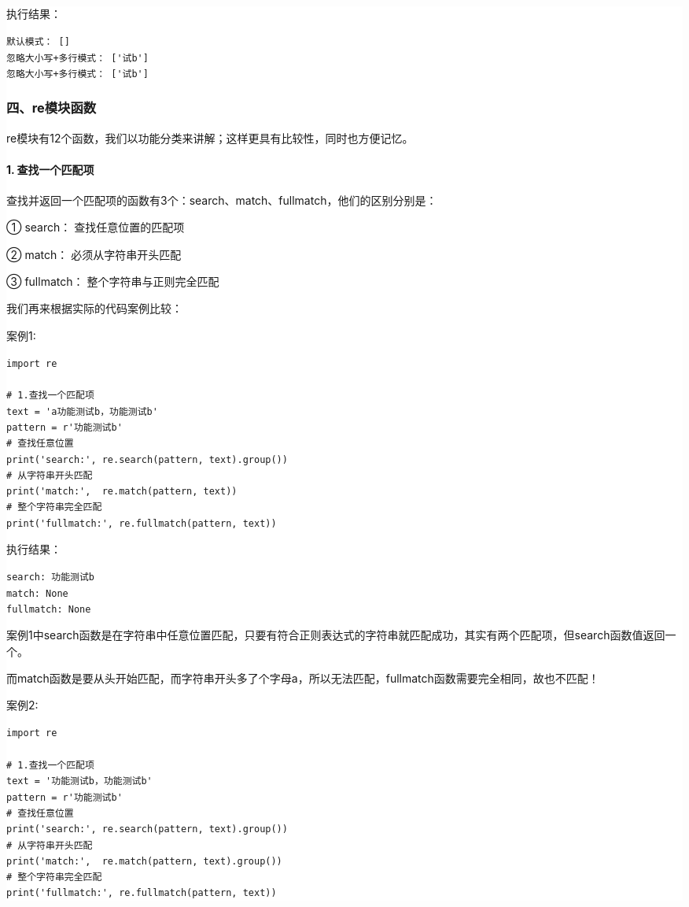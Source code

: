 执行结果：

```
默认模式： []
忽略大小写+多行模式： ['试b']
忽略大小写+多行模式： ['试b']
```

### 四、re模块函数

re模块有12个函数，我们以功能分类来讲解；这样更具有比较性，同时也方便记忆。

#### 1. 查找一个匹配项

查找并返回一个匹配项的函数有3个：search、match、fullmatch，他们的区别分别是：

① search： 查找任意位置的匹配项

② match： 必须从字符串开头匹配

③ fullmatch： 整个字符串与正则完全匹配

我们再来根据实际的代码案例比较：

案例1:

```
import re

# 1.查找一个匹配项
text = 'a功能测试b，功能测试b'
pattern = r'功能测试b'
# 查找任意位置
print('search:', re.search(pattern, text).group())
# 从字符串开头匹配
print('match:',  re.match(pattern, text))
# 整个字符串完全匹配
print('fullmatch:', re.fullmatch(pattern, text))
```

执行结果：

```
search: 功能测试b
match: None
fullmatch: None
```

案例1中search函数是在字符串中任意位置匹配，只要有符合正则表达式的字符串就匹配成功，其实有两个匹配项，但search函数值返回一个。

而match函数是要从头开始匹配，而字符串开头多了个字母a，所以无法匹配，fullmatch函数需要完全相同，故也不匹配！

案例2:

```
import re

# 1.查找一个匹配项
text = '功能测试b，功能测试b'
pattern = r'功能测试b'
# 查找任意位置
print('search:', re.search(pattern, text).group())
# 从字符串开头匹配
print('match:',  re.match(pattern, text).group())
# 整个字符串完全匹配
print('fullmatch:', re.fullmatch(pattern, text))
```
